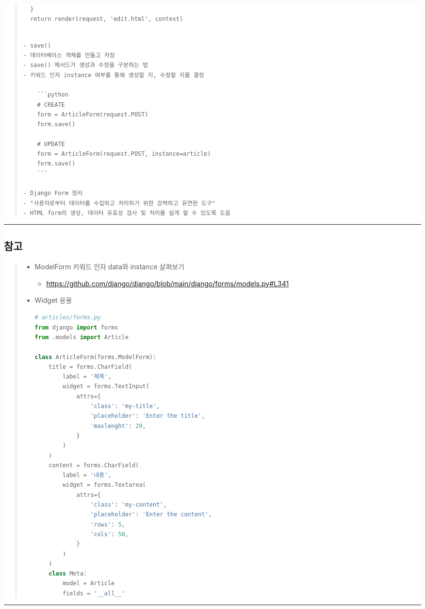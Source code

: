 >       }
>       return render(request, 'edit.html', context)
>   ```
>
> - save()
>   - 데이터베이스 객체를 만들고 저장
> - save() 메서드가 생성과 수정을 구분하는 법
>   - 키워드 인자 instance 여부를 통해 생성할 지, 수정할 지를 결정
>
>       ```python
>       # CREATE
>       form = ArticleForm(request.POST)
>       form.save()
>
>       # UPDATE
>       form = ArticleForm(request.POST, instance=article)
>       form.save()
>       ```
>
> - Django Form 정리
>   - "사용자로부터 데이터를 수집하고 처리하기 위한 강력하고 유연한 도구"
>   - HTML form의 생성, 데이터 유효성 검사 및 처리를 쉽게 할 수 있도록 도움
---
## 참고
> - ModelForm 키워드 인자 data와 instance 살펴보기
>   - https://github.com/django/django/blob/main/django/forms/models.py#L341
> - Widget 응용
>
>   ```python
>   # articles/forms.py
>   from django import forms
>   from .models import Article
>   
>   class ArticleForm(forms.ModelForm):
>       title = forms.CharField(
>           label = '제목',
>           widget = forms.TextInput(
>               attrs={
>                   'class': 'my-title',
>                   'placeholder': 'Enter the title',
>                   'maxlenght': 20,
>               }
>           )
>       )
>       content = forms.CharField(
>           label = '내용',
>           widget = forms.Textarea(
>               attrs={
>                   'class': 'my-content',
>                   'placeholder': 'Enter the content',
>                   'rows': 5,
>                   'cols': 50,
>               }
>           )
>       )
>       class Meta:
>           model = Article
>           fields = '__all__'
>   ```
>
---